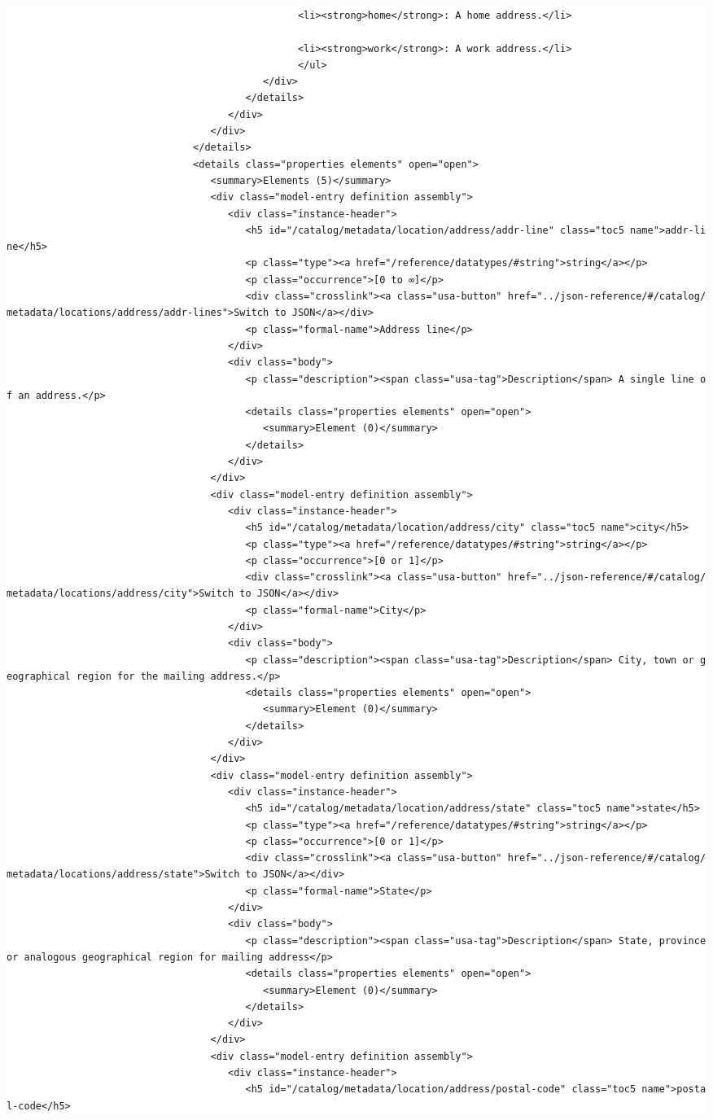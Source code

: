                                                       <li><strong>home</strong>: A home address.</li>
                                                      
                                                      <li><strong>work</strong>: A work address.</li>
                                                      </ul>
                                                </div>
                                             </details>
                                          </div>
                                       </div>
                                    </details>
                                    <details class="properties elements" open="open">
                                       <summary>Elements (5)</summary>
                                       <div class="model-entry definition assembly">
                                          <div class="instance-header">
                                             <h5 id="/catalog/metadata/location/address/addr-line" class="toc5 name">addr-line</h5>
                                             <p class="type"><a href="/reference/datatypes/#string">string</a></p>
                                             <p class="occurrence">[0 to ∞]</p>
                                             <div class="crosslink"><a class="usa-button" href="../json-reference/#/catalog/metadata/locations/address/addr-lines">Switch to JSON</a></div>
                                             <p class="formal-name">Address line</p>
                                          </div>
                                          <div class="body">
                                             <p class="description"><span class="usa-tag">Description</span> A single line of an address.</p>
                                             <details class="properties elements" open="open">
                                                <summary>Element (0)</summary>
                                             </details>
                                          </div>
                                       </div>
                                       <div class="model-entry definition assembly">
                                          <div class="instance-header">
                                             <h5 id="/catalog/metadata/location/address/city" class="toc5 name">city</h5>
                                             <p class="type"><a href="/reference/datatypes/#string">string</a></p>
                                             <p class="occurrence">[0 or 1]</p>
                                             <div class="crosslink"><a class="usa-button" href="../json-reference/#/catalog/metadata/locations/address/city">Switch to JSON</a></div>
                                             <p class="formal-name">City</p>
                                          </div>
                                          <div class="body">
                                             <p class="description"><span class="usa-tag">Description</span> City, town or geographical region for the mailing address.</p>
                                             <details class="properties elements" open="open">
                                                <summary>Element (0)</summary>
                                             </details>
                                          </div>
                                       </div>
                                       <div class="model-entry definition assembly">
                                          <div class="instance-header">
                                             <h5 id="/catalog/metadata/location/address/state" class="toc5 name">state</h5>
                                             <p class="type"><a href="/reference/datatypes/#string">string</a></p>
                                             <p class="occurrence">[0 or 1]</p>
                                             <div class="crosslink"><a class="usa-button" href="../json-reference/#/catalog/metadata/locations/address/state">Switch to JSON</a></div>
                                             <p class="formal-name">State</p>
                                          </div>
                                          <div class="body">
                                             <p class="description"><span class="usa-tag">Description</span> State, province or analogous geographical region for mailing address</p>
                                             <details class="properties elements" open="open">
                                                <summary>Element (0)</summary>
                                             </details>
                                          </div>
                                       </div>
                                       <div class="model-entry definition assembly">
                                          <div class="instance-header">
                                             <h5 id="/catalog/metadata/location/address/postal-code" class="toc5 name">postal-code</h5>
